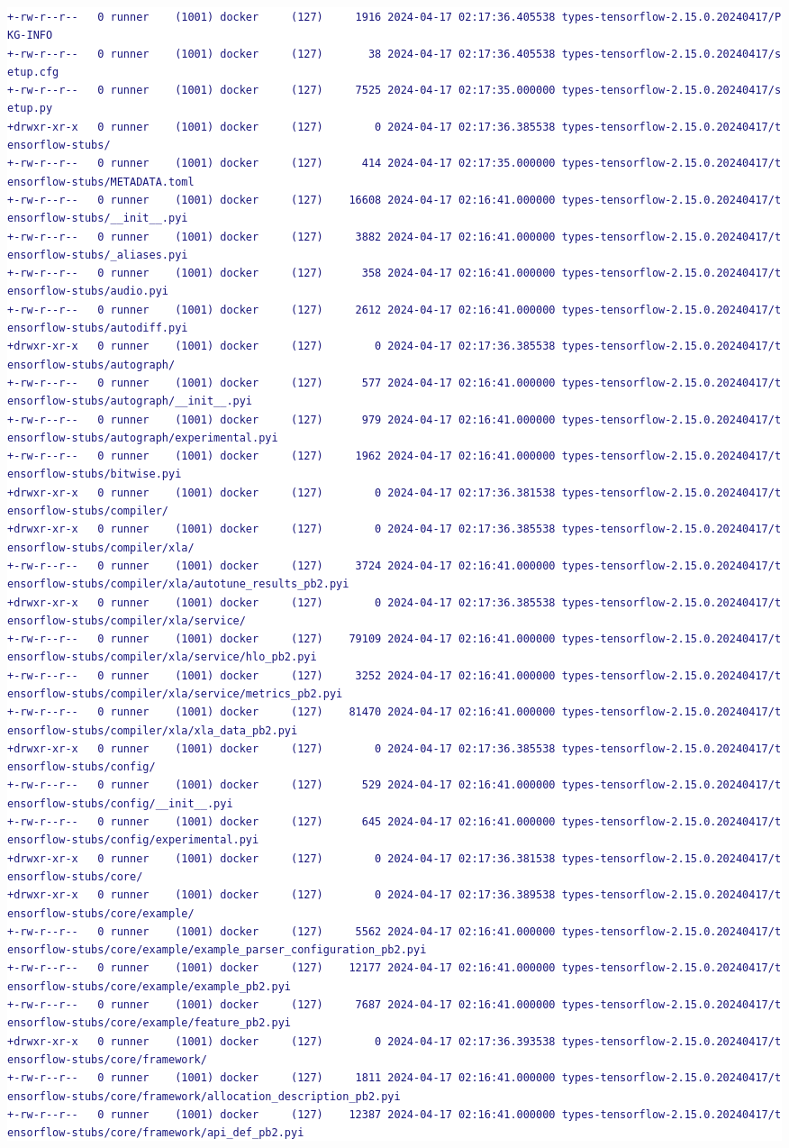 ```diff
+-rw-r--r--   0 runner    (1001) docker     (127)     1916 2024-04-17 02:17:36.405538 types-tensorflow-2.15.0.20240417/PKG-INFO
+-rw-r--r--   0 runner    (1001) docker     (127)       38 2024-04-17 02:17:36.405538 types-tensorflow-2.15.0.20240417/setup.cfg
+-rw-r--r--   0 runner    (1001) docker     (127)     7525 2024-04-17 02:17:35.000000 types-tensorflow-2.15.0.20240417/setup.py
+drwxr-xr-x   0 runner    (1001) docker     (127)        0 2024-04-17 02:17:36.385538 types-tensorflow-2.15.0.20240417/tensorflow-stubs/
+-rw-r--r--   0 runner    (1001) docker     (127)      414 2024-04-17 02:17:35.000000 types-tensorflow-2.15.0.20240417/tensorflow-stubs/METADATA.toml
+-rw-r--r--   0 runner    (1001) docker     (127)    16608 2024-04-17 02:16:41.000000 types-tensorflow-2.15.0.20240417/tensorflow-stubs/__init__.pyi
+-rw-r--r--   0 runner    (1001) docker     (127)     3882 2024-04-17 02:16:41.000000 types-tensorflow-2.15.0.20240417/tensorflow-stubs/_aliases.pyi
+-rw-r--r--   0 runner    (1001) docker     (127)      358 2024-04-17 02:16:41.000000 types-tensorflow-2.15.0.20240417/tensorflow-stubs/audio.pyi
+-rw-r--r--   0 runner    (1001) docker     (127)     2612 2024-04-17 02:16:41.000000 types-tensorflow-2.15.0.20240417/tensorflow-stubs/autodiff.pyi
+drwxr-xr-x   0 runner    (1001) docker     (127)        0 2024-04-17 02:17:36.385538 types-tensorflow-2.15.0.20240417/tensorflow-stubs/autograph/
+-rw-r--r--   0 runner    (1001) docker     (127)      577 2024-04-17 02:16:41.000000 types-tensorflow-2.15.0.20240417/tensorflow-stubs/autograph/__init__.pyi
+-rw-r--r--   0 runner    (1001) docker     (127)      979 2024-04-17 02:16:41.000000 types-tensorflow-2.15.0.20240417/tensorflow-stubs/autograph/experimental.pyi
+-rw-r--r--   0 runner    (1001) docker     (127)     1962 2024-04-17 02:16:41.000000 types-tensorflow-2.15.0.20240417/tensorflow-stubs/bitwise.pyi
+drwxr-xr-x   0 runner    (1001) docker     (127)        0 2024-04-17 02:17:36.381538 types-tensorflow-2.15.0.20240417/tensorflow-stubs/compiler/
+drwxr-xr-x   0 runner    (1001) docker     (127)        0 2024-04-17 02:17:36.385538 types-tensorflow-2.15.0.20240417/tensorflow-stubs/compiler/xla/
+-rw-r--r--   0 runner    (1001) docker     (127)     3724 2024-04-17 02:16:41.000000 types-tensorflow-2.15.0.20240417/tensorflow-stubs/compiler/xla/autotune_results_pb2.pyi
+drwxr-xr-x   0 runner    (1001) docker     (127)        0 2024-04-17 02:17:36.385538 types-tensorflow-2.15.0.20240417/tensorflow-stubs/compiler/xla/service/
+-rw-r--r--   0 runner    (1001) docker     (127)    79109 2024-04-17 02:16:41.000000 types-tensorflow-2.15.0.20240417/tensorflow-stubs/compiler/xla/service/hlo_pb2.pyi
+-rw-r--r--   0 runner    (1001) docker     (127)     3252 2024-04-17 02:16:41.000000 types-tensorflow-2.15.0.20240417/tensorflow-stubs/compiler/xla/service/metrics_pb2.pyi
+-rw-r--r--   0 runner    (1001) docker     (127)    81470 2024-04-17 02:16:41.000000 types-tensorflow-2.15.0.20240417/tensorflow-stubs/compiler/xla/xla_data_pb2.pyi
+drwxr-xr-x   0 runner    (1001) docker     (127)        0 2024-04-17 02:17:36.385538 types-tensorflow-2.15.0.20240417/tensorflow-stubs/config/
+-rw-r--r--   0 runner    (1001) docker     (127)      529 2024-04-17 02:16:41.000000 types-tensorflow-2.15.0.20240417/tensorflow-stubs/config/__init__.pyi
+-rw-r--r--   0 runner    (1001) docker     (127)      645 2024-04-17 02:16:41.000000 types-tensorflow-2.15.0.20240417/tensorflow-stubs/config/experimental.pyi
+drwxr-xr-x   0 runner    (1001) docker     (127)        0 2024-04-17 02:17:36.381538 types-tensorflow-2.15.0.20240417/tensorflow-stubs/core/
+drwxr-xr-x   0 runner    (1001) docker     (127)        0 2024-04-17 02:17:36.389538 types-tensorflow-2.15.0.20240417/tensorflow-stubs/core/example/
+-rw-r--r--   0 runner    (1001) docker     (127)     5562 2024-04-17 02:16:41.000000 types-tensorflow-2.15.0.20240417/tensorflow-stubs/core/example/example_parser_configuration_pb2.pyi
+-rw-r--r--   0 runner    (1001) docker     (127)    12177 2024-04-17 02:16:41.000000 types-tensorflow-2.15.0.20240417/tensorflow-stubs/core/example/example_pb2.pyi
+-rw-r--r--   0 runner    (1001) docker     (127)     7687 2024-04-17 02:16:41.000000 types-tensorflow-2.15.0.20240417/tensorflow-stubs/core/example/feature_pb2.pyi
+drwxr-xr-x   0 runner    (1001) docker     (127)        0 2024-04-17 02:17:36.393538 types-tensorflow-2.15.0.20240417/tensorflow-stubs/core/framework/
+-rw-r--r--   0 runner    (1001) docker     (127)     1811 2024-04-17 02:16:41.000000 types-tensorflow-2.15.0.20240417/tensorflow-stubs/core/framework/allocation_description_pb2.pyi
+-rw-r--r--   0 runner    (1001) docker     (127)    12387 2024-04-17 02:16:41.000000 types-tensorflow-2.15.0.20240417/tensorflow-stubs/core/framework/api_def_pb2.pyi
```
